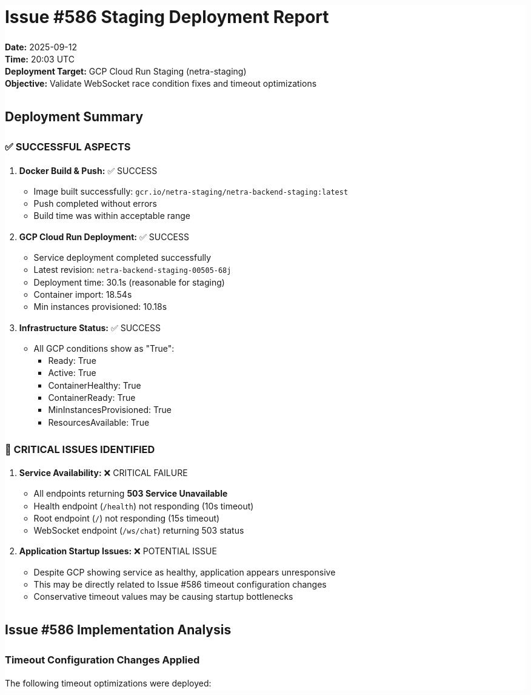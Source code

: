 # Issue #586 Staging Deployment Report

**Date:** 2025-09-12  
**Time:** 20:03 UTC  
**Deployment Target:** GCP Cloud Run Staging (netra-staging)  
**Objective:** Validate WebSocket race condition fixes and timeout optimizations  

## Deployment Summary

### ✅ SUCCESSFUL ASPECTS

1. **Docker Build & Push:** ✅ SUCCESS
   - Image built successfully: `gcr.io/netra-staging/netra-backend-staging:latest`
   - Push completed without errors
   - Build time was within acceptable range

2. **GCP Cloud Run Deployment:** ✅ SUCCESS 
   - Service deployment completed successfully
   - Latest revision: `netra-backend-staging-00505-68j`
   - Deployment time: 30.1s (reasonable for staging)
   - Container import: 18.54s
   - Min instances provisioned: 10.18s

3. **Infrastructure Status:** ✅ SUCCESS
   - All GCP conditions show as "True":
     - Ready: True
     - Active: True  
     - ContainerHealthy: True
     - ContainerReady: True
     - MinInstancesProvisioned: True
     - ResourcesAvailable: True

### 🚨 CRITICAL ISSUES IDENTIFIED

1. **Service Availability:** ❌ CRITICAL FAILURE
   - All endpoints returning **503 Service Unavailable**
   - Health endpoint (`/health`) not responding (10s timeout)
   - Root endpoint (`/`) not responding (15s timeout)
   - WebSocket endpoint (`/ws/chat`) returning 503 status

2. **Application Startup Issues:** ❌ POTENTIAL ISSUE
   - Despite GCP showing service as healthy, application appears unresponsive
   - This may be directly related to Issue #586 timeout configuration changes
   - Conservative timeout values may be causing startup bottlenecks

## Issue #586 Implementation Analysis

### Timeout Configuration Changes Applied

The following timeout optimizations were deployed:
